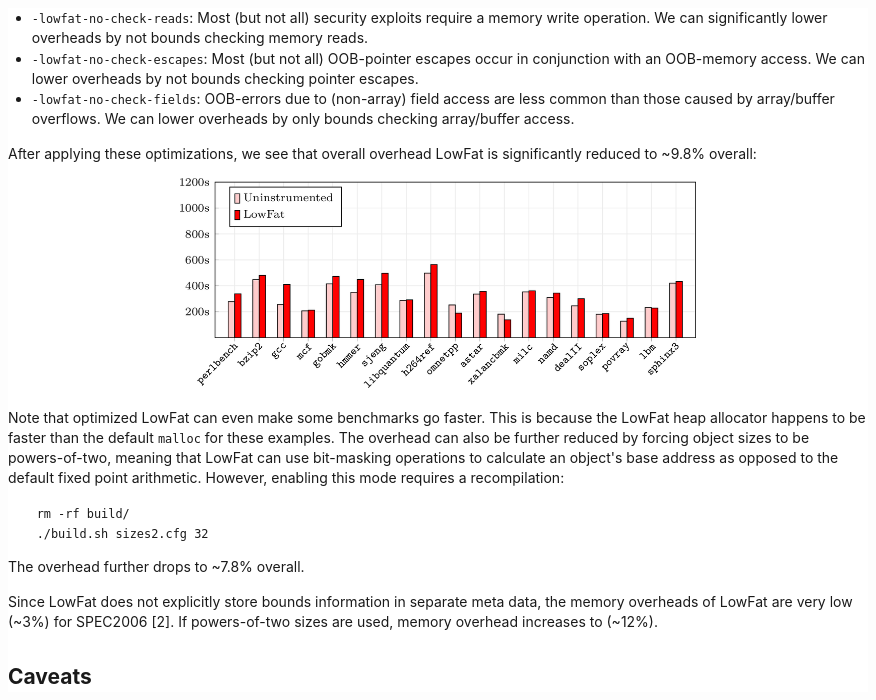 * `-lowfat-no-check-reads`: Most (but not all) security exploits require a
  memory write operation.  We can significantly lower overheads by not
  bounds checking memory reads.
* `-lowfat-no-check-escapes`: Most (but not all) OOB-pointer escapes
  occur in conjunction with an OOB-memory access.  We can lower overheads
  by not bounds checking pointer escapes.
* `-lowfat-no-check-fields`: OOB-errors due to (non-array) field access are
  less common than those caused by array/buffer overflows.  We can lower
  overheads by only bounds checking array/buffer access.

After applying these optimizations, we see that overall overhead LowFat is
significantly reduced to ~9.8% overall:

<p align="center">
<img src="images/results_opt.png"
width="60%" alt="Optimized LowFat SPEC2006 timings">
</p>

Note that optimized LowFat can even make some benchmarks go faster.  This is
because the LowFat heap allocator happens to be faster than the default
`malloc` for these examples.  The overhead can also be further reduced by
forcing object sizes to be powers-of-two, meaning that LowFat can use
bit-masking operations to calculate an object's base address as opposed to the
default fixed point arithmetic.  However, enabling this mode requires a
recompilation:

        rm -rf build/
        ./build.sh sizes2.cfg 32

The overhead further drops to ~7.8% overall.

Since LowFat does not explicitly store bounds information in separate meta
data, the memory overheads of LowFat are very low (~3%) for SPEC2006 [2].  If
powers-of-two sizes are used, memory overhead increases to (~12%).

Caveats
-------
